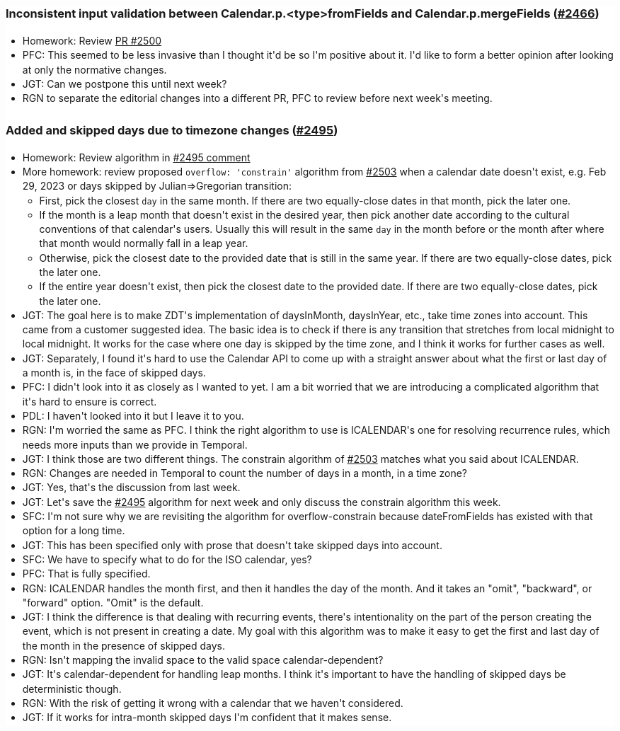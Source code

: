 ### Inconsistent input validation between Calendar.p.&lt;type>fromFields and Calendar.p.mergeFields ([#2466](https://github.com/tc39/proposal-temporal/issues/2466))
- Homework: Review [PR #2500](https://github.com/tc39/proposal-temporal/pull/2500)
- PFC: This seemed to be less invasive than I thought it'd be so I'm positive about it. I'd like to form a better opinion after looking at only the normative changes.
- JGT: Can we postpone this until next week?
- RGN to separate the editorial changes into a different PR, PFC to review before next week's meeting.

### Added and skipped days due to timezone changes ([#2495](https://github.com/tc39/proposal-temporal/issues/2495))
- Homework: Review algorithm in [#2495 comment](https://github.com/tc39/proposal-temporal/issues/2495#issuecomment-1423248740)
- More homework: review proposed `overflow: 'constrain'` algorithm from [#2503](https://github.com/tc39/proposal-temporal/pull/2503/files#diff-e8db6300241a118a610f0e0daf507e3aea6d4a7272927b6fa0a4fc88de8308bcR121) when a calendar date doesn't exist, e.g. Feb 29, 2023 or days skipped by Julian=>Gregorian transition:
    - First, pick the closest `day` in the same month. If there are two equally-close dates in that month, pick the later one.
    - If the month is a leap month that doesn't exist in the desired year, then pick another date according to the cultural conventions of that calendar's users. Usually this will result in the same `day` in the month before or the month after where that month would normally fall in a leap year.
    - Otherwise, pick the closest date to the provided date that is still in the same year. If there are two equally-close dates, pick the later one.
    - If the entire year doesn't exist, then pick the closest date to the provided date. If there are two equally-close dates, pick the later one.
- JGT: The goal here is to make ZDT's implementation of daysInMonth, daysInYear, etc., take time zones into account. This came from a customer suggested idea. The basic idea is to check if there is any transition that stretches from local midnight to local midnight. It works for the case where one day is skipped by the time zone, and I think it works for further cases as well.
- JGT: Separately, I found it's hard to use the Calendar API to come up with a straight answer about what the first or last day of a month is, in the face of skipped days.
- PFC: I didn't look into it as closely as I wanted to yet. I am a bit worried that we are introducing a complicated algorithm that it's hard to ensure is correct.
- PDL: I haven't looked into it but I leave it to you.
- RGN: I'm worried the same as PFC. I think the right algorithm to use is ICALENDAR's one for resolving recurrence rules, which needs more inputs than we provide in Temporal.
- JGT: I think those are two different things. The constrain algorithm of [#2503](https://github.com/tc39/proposal-temporal/pull/2503/) matches what you said about ICALENDAR.
- RGN: Changes are needed in Temporal to count the number of days in a month, in a time zone?
- JGT: Yes, that's the discussion from last week.
- JGT: Let's save the [#2495](https://github.com/tc39/proposal-temporal/issues/2495) algorithm for next week and only discuss the constrain algorithm this week.
- SFC: I'm not sure why we are revisiting the algorithm for overflow-constrain because dateFromFields has existed with that option for a long time.
- JGT: This has been specified only with prose that doesn't take skipped days into account.
- SFC: We have to specify what to do for the ISO calendar, yes?
- PFC: That is fully specified.
- RGN: ICALENDAR handles the month first, and then it handles the day of the month. And it takes an "omit", "backward", or "forward" option. "Omit" is the default.
- JGT: I think the difference is that dealing with recurring events, there's intentionality on the part of the person creating the event, which is not present in creating a date. My goal with this algorithm was to make it easy to get the first and last day of the month in the presence of skipped days.
- RGN: Isn't mapping the invalid space to the valid space calendar-dependent?
- JGT: It's calendar-dependent for handling leap months. I think it's important to have the handling of skipped days be deterministic though.
- RGN: With the risk of getting it wrong with a calendar that we haven't considered.
- JGT: If it works for intra-month skipped days I'm confident that it makes sense.